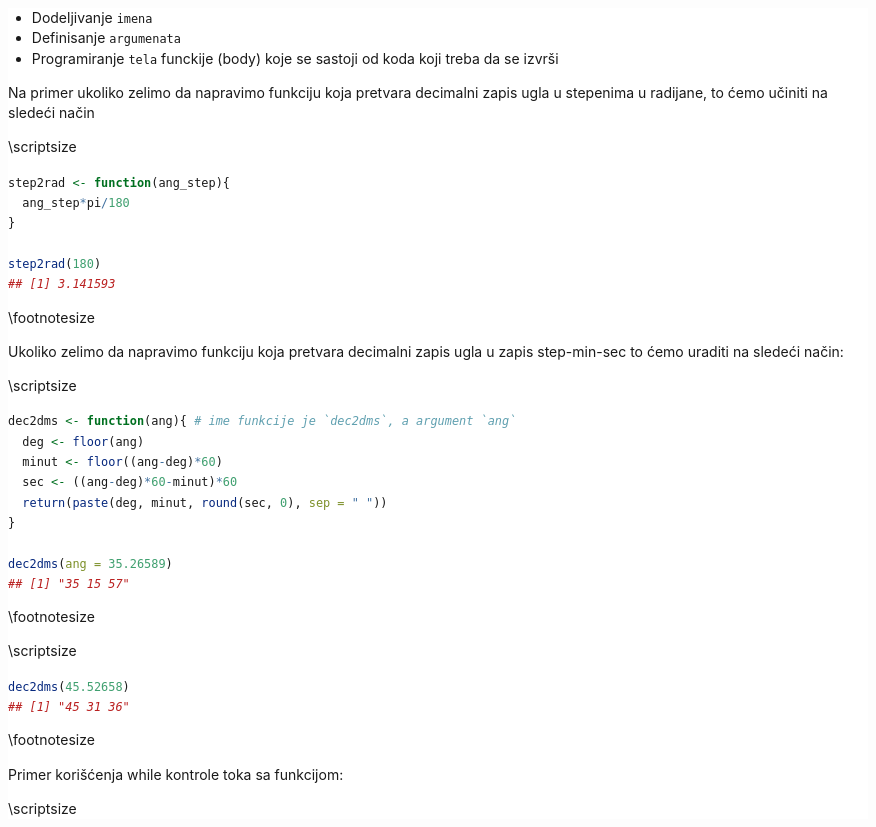 + Dodeljivanje `imena`
+ Definisanje `argumenata`
+ Programiranje `tela` funckije (body) koje se sastoji od koda koji treba da se izvrši

Na primer ukoliko zelimo da napravimo funkciju koja pretvara decimalni zapis ugla u stepenima u radijane, to ćemo učiniti na sledeći način




 \scriptsize


```r
step2rad <- function(ang_step){
  ang_step*pi/180
}

step2rad(180)
## [1] 3.141593
```

 \footnotesize


Ukoliko zelimo da napravimo funkciju koja pretvara decimalni zapis ugla u zapis step-min-sec to ćemo uraditi na sledeći način:



 \scriptsize


```r
dec2dms <- function(ang){ # ime funkcije je `dec2dms`, a argument `ang`
  deg <- floor(ang) 
  minut <- floor((ang-deg)*60)
  sec <- ((ang-deg)*60-minut)*60
  return(paste(deg, minut, round(sec, 0), sep = " "))
}

dec2dms(ang = 35.26589)
## [1] "35 15 57"
```

 \footnotesize


 \scriptsize


```r
dec2dms(45.52658)
## [1] "45 31 36"
```

 \footnotesize


Primer korišćenja while kontrole toka sa funkcijom:


 \scriptsize
